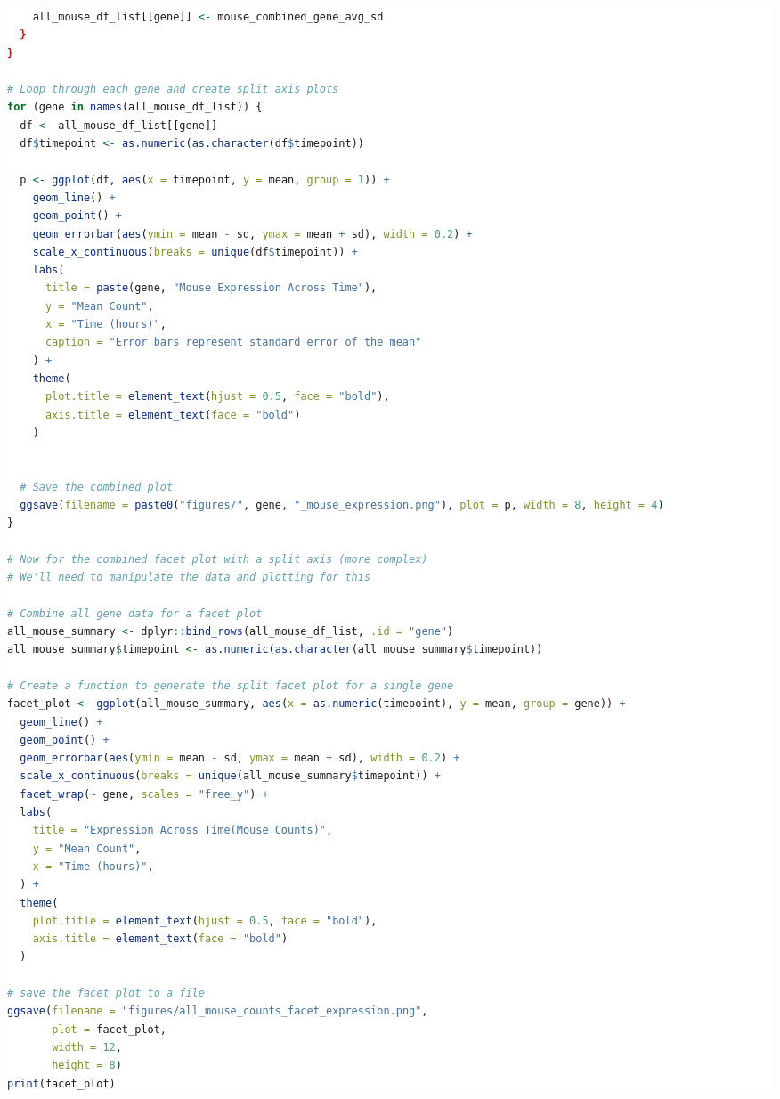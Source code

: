 ``` r
    all_mouse_df_list[[gene]] <- mouse_combined_gene_avg_sd
  }
}

# Loop through each gene and create split axis plots
for (gene in names(all_mouse_df_list)) {
  df <- all_mouse_df_list[[gene]]
  df$timepoint <- as.numeric(as.character(df$timepoint))

  p <- ggplot(df, aes(x = timepoint, y = mean, group = 1)) +
    geom_line() +
    geom_point() +
    geom_errorbar(aes(ymin = mean - sd, ymax = mean + sd), width = 0.2) +
    scale_x_continuous(breaks = unique(df$timepoint)) +
    labs(
      title = paste(gene, "Mouse Expression Across Time"),
      y = "Mean Count",
      x = "Time (hours)",
      caption = "Error bars represent standard error of the mean"
    ) +
    theme(
      plot.title = element_text(hjust = 0.5, face = "bold"),
      axis.title = element_text(face = "bold")
    )


  # Save the combined plot
  ggsave(filename = paste0("figures/", gene, "_mouse_expression.png"), plot = p, width = 8, height = 4)
}

# Now for the combined facet plot with a split axis (more complex)
# We'll need to manipulate the data and plotting for this

# Combine all gene data for a facet plot
all_mouse_summary <- dplyr::bind_rows(all_mouse_df_list, .id = "gene")
all_mouse_summary$timepoint <- as.numeric(as.character(all_mouse_summary$timepoint))

# Create a function to generate the split facet plot for a single gene
facet_plot <- ggplot(all_mouse_summary, aes(x = as.numeric(timepoint), y = mean, group = gene)) +
  geom_line() +
  geom_point() +
  geom_errorbar(aes(ymin = mean - sd, ymax = mean + sd), width = 0.2) +
  scale_x_continuous(breaks = unique(all_mouse_summary$timepoint)) +
  facet_wrap(~ gene, scales = "free_y") +
  labs(
    title = "Expression Across Time(Mouse Counts)",
    y = "Mean Count",
    x = "Time (hours)",
  ) +
  theme(
    plot.title = element_text(hjust = 0.5, face = "bold"),
    axis.title = element_text(face = "bold")
  )

# save the facet plot to a file
ggsave(filename = "figures/all_mouse_counts_facet_expression.png",
       plot = facet_plot,
       width = 12,
       height = 8)
print(facet_plot)
```
